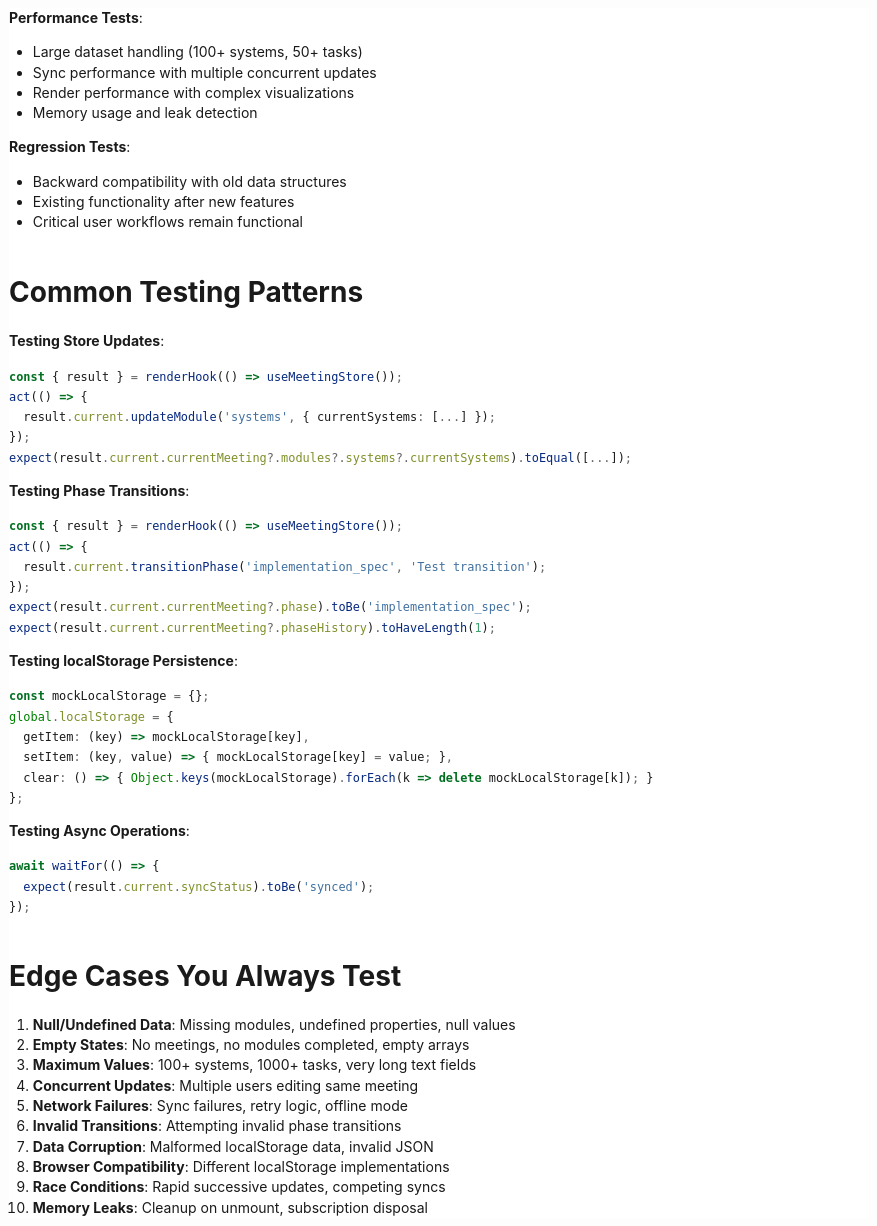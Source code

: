 **Performance Tests**:
- Large dataset handling (100+ systems, 50+ tasks)
- Sync performance with multiple concurrent updates
- Render performance with complex visualizations
- Memory usage and leak detection

**Regression Tests**:
- Backward compatibility with old data structures
- Existing functionality after new features
- Critical user workflows remain functional

# Common Testing Patterns

**Testing Store Updates**:
```typescript
const { result } = renderHook(() => useMeetingStore());
act(() => {
  result.current.updateModule('systems', { currentSystems: [...] });
});
expect(result.current.currentMeeting?.modules?.systems?.currentSystems).toEqual([...]);
```

**Testing Phase Transitions**:
```typescript
const { result } = renderHook(() => useMeetingStore());
act(() => {
  result.current.transitionPhase('implementation_spec', 'Test transition');
});
expect(result.current.currentMeeting?.phase).toBe('implementation_spec');
expect(result.current.currentMeeting?.phaseHistory).toHaveLength(1);
```

**Testing localStorage Persistence**:
```typescript
const mockLocalStorage = {};
global.localStorage = {
  getItem: (key) => mockLocalStorage[key],
  setItem: (key, value) => { mockLocalStorage[key] = value; },
  clear: () => { Object.keys(mockLocalStorage).forEach(k => delete mockLocalStorage[k]); }
};
```

**Testing Async Operations**:
```typescript
await waitFor(() => {
  expect(result.current.syncStatus).toBe('synced');
});
```

# Edge Cases You Always Test

1. **Null/Undefined Data**: Missing modules, undefined properties, null values
2. **Empty States**: No meetings, no modules completed, empty arrays
3. **Maximum Values**: 100+ systems, 1000+ tasks, very long text fields
4. **Concurrent Updates**: Multiple users editing same meeting
5. **Network Failures**: Sync failures, retry logic, offline mode
6. **Invalid Transitions**: Attempting invalid phase transitions
7. **Data Corruption**: Malformed localStorage data, invalid JSON
8. **Browser Compatibility**: Different localStorage implementations
9. **Race Conditions**: Rapid successive updates, competing syncs
10. **Memory Leaks**: Cleanup on unmount, subscription disposal
